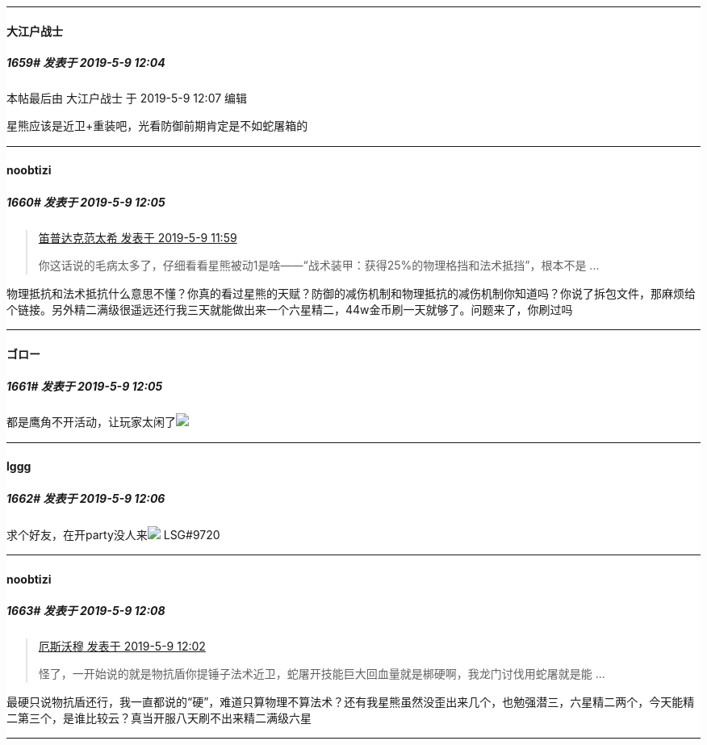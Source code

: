 
-----

####  大江户战士  
##### 1659#       发表于 2019-5-9 12:04


 本帖最后由 大江户战士 于 2019-5-9 12:07 编辑 

星熊应该是近卫+重装吧，光看防御前期肯定是不如蛇屠箱的


-----

####  noobtizi  
##### 1660#       发表于 2019-5-9 12:05


<blockquote><a href="httphttps://bbs.saraba1st.com/2b/forum.php?mod=redirect&amp;goto=findpost&amp;pid=43622994&amp;ptid=1574123" target="_blank">笛普达克范太希 发表于 2019-5-9 11:59</a>

你这话说的毛病太多了，仔细看看星熊被动1是啥——“战术装甲：获得25%的物理格挡和法术抵挡”，根本不是 ...</blockquote>
物理抵抗和法术抵抗什么意思不懂？你真的看过星熊的天赋？防御的减伤机制和物理抵抗的减伤机制你知道吗？你说了拆包文件，那麻烦给个链接。另外精二满级很遥远还行我三天就能做出来一个六星精二，44w金币刷一天就够了。问题来了，你刷过吗


-----

####  ゴロー  
##### 1661#       发表于 2019-5-9 12:05


都是鹰角不开活动，让玩家太闲了<img src="https://static.saraba1st.com/image/smiley/face2017/064.png" referrerpolicy="no-referrer">


-----

####  lggg  
##### 1662#       发表于 2019-5-9 12:06


求个好友，在开party没人来<img src="https://static.saraba1st.com/image/smiley/face2017/009.gif" referrerpolicy="no-referrer"> LSG#9720


-----

####  noobtizi  
##### 1663#       发表于 2019-5-9 12:08


<blockquote><a href="httphttps://bbs.saraba1st.com/2b/forum.php?mod=redirect&amp;goto=findpost&amp;pid=43623047&amp;ptid=1574123" target="_blank">厄斯沃穆 发表于 2019-5-9 12:02</a>

怪了，一开始说的就是物抗盾你提锤子法术近卫，蛇屠开技能巨大回血量就是梆硬啊，我龙门讨伐用蛇屠就是能 ...</blockquote>
最硬只说物抗盾还行，我一直都说的“硬”，难道只算物理不算法术？还有我星熊虽然没歪出来几个，也勉强潜三，六星精二两个，今天能精二第三个，是谁比较云？真当开服八天刷不出来精二满级六星


-----
